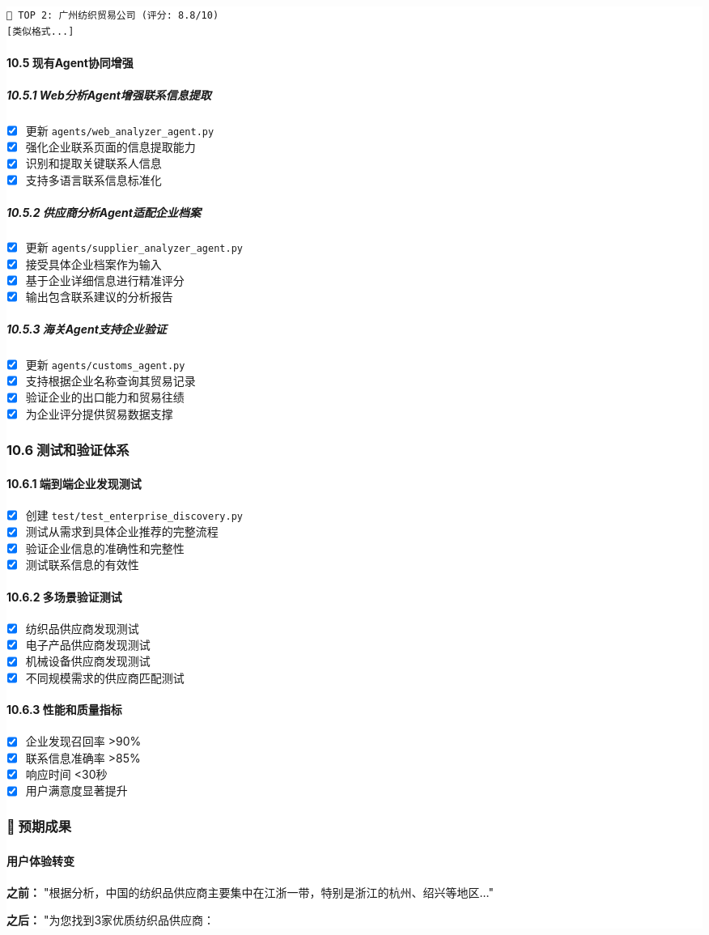 ```
🥈 TOP 2: 广州纺织贸易公司 (评分: 8.8/10)
[类似格式...]
```

#### 10.5 现有Agent协同增强

##### 10.5.1 Web分析Agent增强联系信息提取
- [x] 更新 `agents/web_analyzer_agent.py`
- [x] 强化企业联系页面的信息提取能力
- [x] 识别和提取关键联系人信息
- [x] 支持多语言联系信息标准化

##### 10.5.2 供应商分析Agent适配企业档案
- [x] 更新 `agents/supplier_analyzer_agent.py`
- [x] 接受具体企业档案作为输入
- [x] 基于企业详细信息进行精准评分
- [x] 输出包含联系建议的分析报告

##### 10.5.3 海关Agent支持企业验证
- [x] 更新 `agents/customs_agent.py` 
- [x] 支持根据企业名称查询其贸易记录
- [x] 验证企业的出口能力和贸易往绩
- [x] 为企业评分提供贸易数据支撑

### 10.6 测试和验证体系

#### 10.6.1 端到端企业发现测试
- [x] 创建 `test/test_enterprise_discovery.py`
- [x] 测试从需求到具体企业推荐的完整流程
- [x] 验证企业信息的准确性和完整性
- [x] 测试联系信息的有效性

#### 10.6.2 多场景验证测试
- [x] 纺织品供应商发现测试
- [x] 电子产品供应商发现测试  
- [x] 机械设备供应商发现测试
- [x] 不同规模需求的供应商匹配测试

#### 10.6.3 性能和质量指标
- [x] 企业发现召回率 >90%
- [x] 联系信息准确率 >85% 
- [x] 响应时间 <30秒
- [x] 用户满意度显著提升

### 🎯 预期成果

#### 用户体验转变
**之前：**
"根据分析，中国的纺织品供应商主要集中在江浙一带，特别是浙江的杭州、绍兴等地区..."

**之后：**
"为您找到3家优质纺织品供应商：
